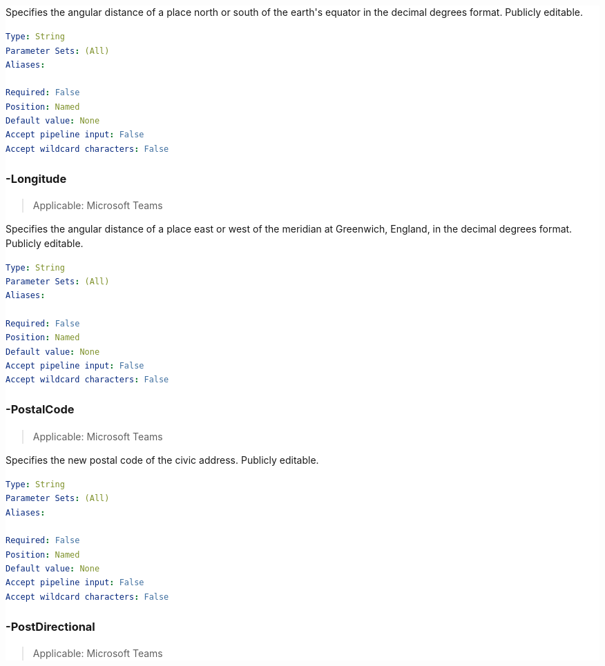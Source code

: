 Specifies the angular distance of a place north or south of the earth's equator in the decimal degrees format. Publicly editable.

```yaml
Type: String
Parameter Sets: (All)
Aliases:

Required: False
Position: Named
Default value: None
Accept pipeline input: False
Accept wildcard characters: False
```

### -Longitude

> Applicable: Microsoft Teams

Specifies the angular distance of a place east or west of the meridian at Greenwich, England, in the decimal degrees format. Publicly editable.

```yaml
Type: String
Parameter Sets: (All)
Aliases:

Required: False
Position: Named
Default value: None
Accept pipeline input: False
Accept wildcard characters: False
```

### -PostalCode

> Applicable: Microsoft Teams

Specifies the new postal code of the civic address. Publicly editable.

```yaml
Type: String
Parameter Sets: (All)
Aliases:

Required: False
Position: Named
Default value: None
Accept pipeline input: False
Accept wildcard characters: False
```

### -PostDirectional

> Applicable: Microsoft Teams
